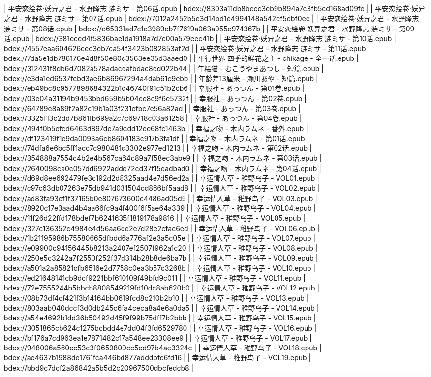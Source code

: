 | 平安恋绘卷·妖异之君 - 水野隆志 涟ミサ - 第06话.epub | bdex://8303a11db8bccc3eb9b894a7c3fb5cd168ad09fe |
| 平安恋绘卷·妖异之君 - 水野隆志 涟ミサ - 第07话.epub | bdex://7012a2452b5e3d14bd1e4994148a542ef5ebf0ee |
| 平安恋绘卷·妖异之君 - 水野隆志 涟ミサ - 第08话.epub | bdex://e65331ad7c1e3989eb7f7619a063a055e974367b |
| 平安恋绘卷·妖异之君 - 水野隆志 涟ミサ - 第09话.epub | bdex://381eced4f5836bae1da1918a7d7c00a579eec41b |
| 平安恋绘卷·妖异之君 - 水野隆志 涟ミサ - 第10话.epub | bdex://4557eaa604626cee3eb7ca54f3423b082853af2d |
| 平安恋绘卷·妖异之君 - 水野隆志 涟ミサ - 第11话.epub | bdex://7da5e1db786176e4d8f50e80c3563ee35d3aaed0 |
| 平行世界 四季的鲜花之主 - chikage - 全一话.epub | bdex://312431f8db6d7082a578adaceafbdac8ed022b44 |
| 年糕猫 - むこうやまあつし - 短篇.epub | bdex://e3da1ed6537fcbd3ae6b86967294a4dab61c9ebb |
| 年龄差13厘米 - 濑川あや - 短篇.epub | bdex://eb49bc8c9577898684322b1c46740f91c51b2cb6 |
| 幸服社 - あっつん - 第01卷.epub | bdex://03e04a31194b9453bbd659b5b04cc8c9f6e5732f |
| 幸服社 - あっつん - 第02卷.epub | bdex://64789e8a89f2a82c19b1a03f231efbc7e56a82ad |
| 幸服社 - あっつん - 第03卷.epub | bdex://3325f13c2dd7b861fb699a2c7c69718c03a61258 |
| 幸服社 - あっつん - 第04卷.epub | bdex://494f0b5efcd6463d897de7a9cdd12ee68fc1463b |
| 幸福之吻 - 木内ラムネ - 番外.epub | bdex://df123419f1e9da0093a6cb8604183c917b3fa1df |
| 幸福之吻 - 木内ラムネ - 第01话.epub | bdex://74dfa6e6bc5ff1acc7c980481c3302e977ed1213 |
| 幸福之吻 - 木内ラムネ - 第02话.epub | bdex://354888a7554c4b2e4b567ca64c89a7f58ec3abe9 |
| 幸福之吻 - 木内ラムネ - 第03话.epub | bdex://2640098ca0c057dd6922adde72cd37f15eadbad0 |
| 幸福之吻 - 木内ラムネ - 第04话.epub | bdex://d69d8ee692479fe3c192d2d8325aad4e7d56ed2a |
| 幸运情人草 - 稚野鸟子 - VOL01.epub | bdex://c97c63db07263e75db941d031504cd866bf5aad8 |
| 幸运情人草 - 稚野鸟子 - VOL02.epub | bdex://ad83fa93ef1f37165b0e807673600c4486ad05d5 |
| 幸运情人草 - 稚野鸟子 - VOL03.epub | bdex://8920c17e3aad4b4aa66fc9a4f400f6f5ae64a339 |
| 幸运情人草 - 稚野鸟子 - VOL04.epub | bdex://11f26d22ffd178bdef7b6241635f1819178a9816 |
| 幸运情人草 - 稚野鸟子 - VOL05.epub | bdex://327c136352c4984e4d56aa6ce2e7d28e2cfac6ed |
| 幸运情人草 - 稚野鸟子 - VOL06.epub | bdex://1b21195986b75580665dfbdd6a776af2e3a5c05e |
| 幸运情人草 - 稚野鸟子 - VOL07.epub | bdex://e09900c94156445b8213a2407ef2507f962a1c20 |
| 幸运情人草 - 稚野鸟子 - VOL08.epub | bdex://250e5c3242a7f2550f252f37d314b28b8de6ba7b |
| 幸运情人草 - 稚野鸟子 - VOL09.epub | bdex://a501a2a85821cfb6516e2d7758c0ea3b57c3268b |
| 幸运情人草 - 稚野鸟子 - VOL10.epub | bdex://ed21648141cb9dcf9221bbf610109f49bfd9c011 |
| 幸运情人草 - 稚野鸟子 - VOL11.epub | bdex://72e7555244b5bbcb8808549219fd10dc8ab620b0 |
| 幸运情人草 - 稚野鸟子 - VOL12.epub | bdex://08b73df4cf421f3b14164bb0619fcd8c210b2b10 |
| 幸运情人草 - 稚野鸟子 - VOL13.epub | bdex://803aab040dccf3d0db245c6fa4ceca8a4e6a0da5 |
| 幸运情人草 - 稚野鸟子 - VOL14.epub | bdex://a54e4692b1dd36b50492d45f9f99b75dff7b2bbb |
| 幸运情人草 - 稚野鸟子 - VOL15.epub | bdex://3051865cb624c1275bcbdd4e7dd04f3fd6529780 |
| 幸运情人草 - 稚野鸟子 - VOL16.epub | bdex://bf176a7cd963ea1e7871482c17a548ee23308ee9 |
| 幸运情人草 - 稚野鸟子 - VOL17.epub | bdex://948006a560ec53c3f0659800cc5ed97b4ae3324c |
| 幸运情人草 - 稚野鸟子 - VOL18.epub | bdex://ae4637b1988de1761fca446bd877adddbfc6fd16 |
| 幸运情人草 - 稚野鸟子 - VOL19.epub | bdex://bbd9c7dcf2a86842a5b5d2c20967500dbcfedcb8 |